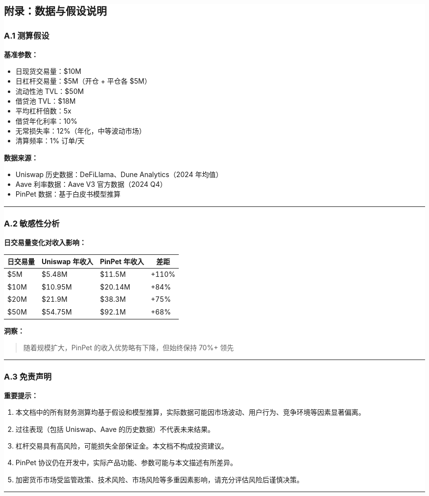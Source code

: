
## 附录：数据与假设说明

### A.1 测算假设

**基准参数：**
- 日现货交易量：$10M
- 日杠杆交易量：$5M（开仓 + 平仓各 $5M）
- 流动性池 TVL：$50M
- 借贷池 TVL：$18M
- 平均杠杆倍数：5x
- 借贷年化利率：10%
- 无常损失率：12%（年化，中等波动市场）
- 清算频率：1% 订单/天

**数据来源：**
- Uniswap 历史数据：DeFiLlama、Dune Analytics（2024 年均值）
- Aave 利率数据：Aave V3 官方数据（2024 Q4）
- PinPet 数据：基于白皮书模型推算

---

### A.2 敏感性分析

**日交易量变化对收入影响：**

| 日交易量 | Uniswap 年收入 | PinPet 年收入 | 差距 |
|---------|--------------|-------------|------|
| $5M | $5.48M | $11.5M | +110% |
| $10M | $10.95M | $20.14M | +84% |
| $20M | $21.9M | $38.3M | +75% |
| $50M | $54.75M | $92.1M | +68% |

**洞察：**
> 随着规模扩大，PinPet 的收入优势略有下降，但始终保持 70%+ 领先

---

### A.3 免责声明

**重要提示：**

1. 本文档中的所有财务测算均基于假设和模型推算，实际数据可能因市场波动、用户行为、竞争环境等因素显著偏离。

2. 过往表现（包括 Uniswap、Aave 的历史数据）不代表未来结果。

3. 杠杆交易具有高风险，可能损失全部保证金。本文档不构成投资建议。

4. PinPet 协议仍在开发中，实际产品功能、参数可能与本文描述有所差异。

5. 加密货币市场受监管政策、技术风险、市场风险等多重因素影响，请充分评估风险后谨慎决策。

---
